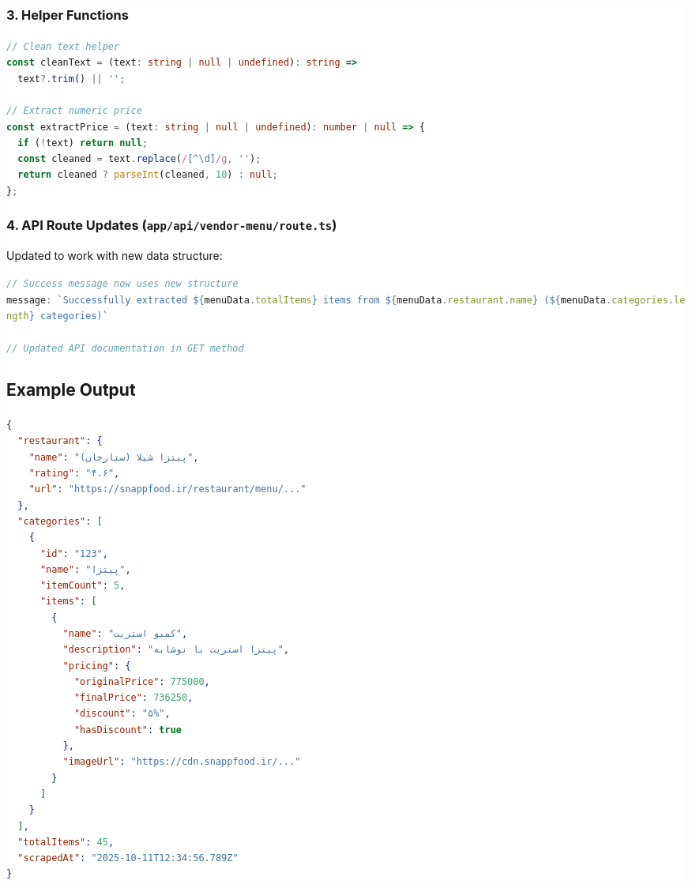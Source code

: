 ### 3. **Helper Functions**

```typescript
// Clean text helper
const cleanText = (text: string | null | undefined): string => 
  text?.trim() || '';

// Extract numeric price
const extractPrice = (text: string | null | undefined): number | null => {
  if (!text) return null;
  const cleaned = text.replace(/[^\d]/g, '');
  return cleaned ? parseInt(cleaned, 10) : null;
};
```

### 4. **API Route Updates** (`app/api/vendor-menu/route.ts`)

Updated to work with new data structure:
```typescript
// Success message now uses new structure
message: `Successfully extracted ${menuData.totalItems} items from ${menuData.restaurant.name} (${menuData.categories.length} categories)`

// Updated API documentation in GET method
```

## Example Output

```json
{
  "restaurant": {
    "name": "پیتزا شیلا (ستارخان)",
    "rating": "۴.۶",
    "url": "https://snappfood.ir/restaurant/menu/..."
  },
  "categories": [
    {
      "id": "123",
      "name": "پیتزا",
      "itemCount": 5,
      "items": [
        {
          "name": "کمبو استریت",
          "description": "پیتزا استریت با نوشابه",
          "pricing": {
            "originalPrice": 775000,
            "finalPrice": 736250,
            "discount": "۵%",
            "hasDiscount": true
          },
          "imageUrl": "https://cdn.snappfood.ir/..."
        }
      ]
    }
  ],
  "totalItems": 45,
  "scrapedAt": "2025-10-11T12:34:56.789Z"
}
```

